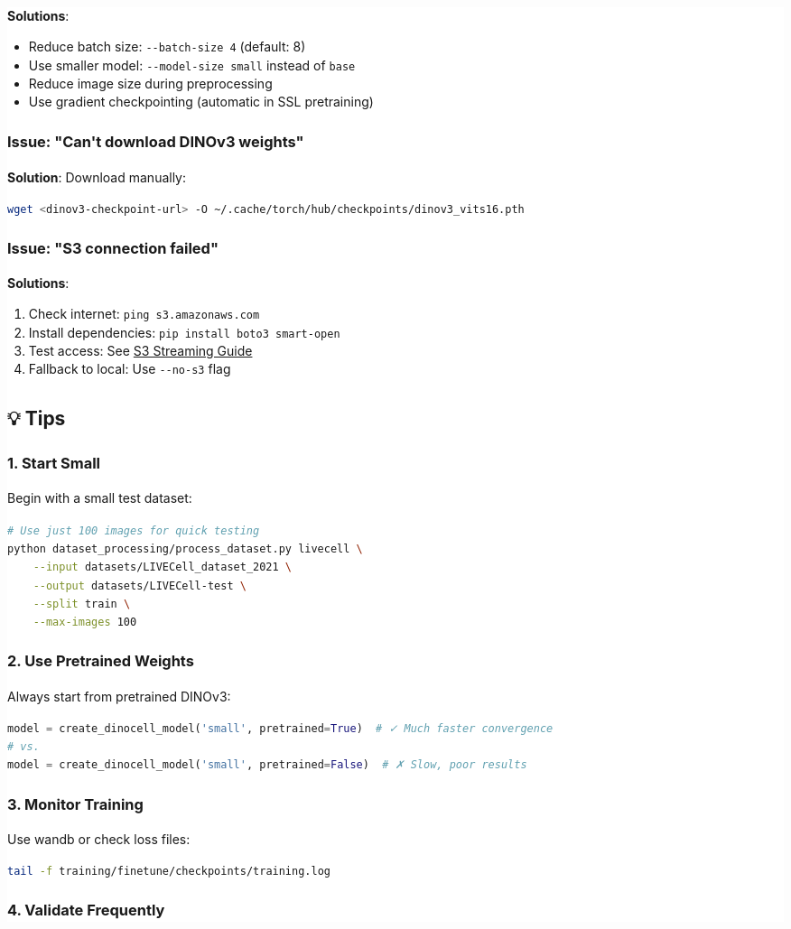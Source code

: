 **Solutions**:
- Reduce batch size: `--batch-size 4` (default: 8)
- Use smaller model: `--model-size small` instead of `base`
- Reduce image size during preprocessing
- Use gradient checkpointing (automatic in SSL pretraining)

### Issue: "Can't download DINOv3 weights"

**Solution**: Download manually:
```bash
wget <dinov3-checkpoint-url> -O ~/.cache/torch/hub/checkpoints/dinov3_vits16.pth
```

### Issue: "S3 connection failed"

**Solutions**:
1. Check internet: `ping s3.amazonaws.com`
2. Install dependencies: `pip install boto3 smart-open`
3. Test access: See [S3 Streaming Guide](S3_STREAMING.md)
4. Fallback to local: Use `--no-s3` flag

## 💡 Tips

### 1. Start Small

Begin with a small test dataset:
```bash
# Use just 100 images for quick testing
python dataset_processing/process_dataset.py livecell \
    --input datasets/LIVECell_dataset_2021 \
    --output datasets/LIVECell-test \
    --split train \
    --max-images 100
```

### 2. Use Pretrained Weights

Always start from pretrained DINOv3:
```python
model = create_dinocell_model('small', pretrained=True)  # ✓ Much faster convergence
# vs.
model = create_dinocell_model('small', pretrained=False)  # ✗ Slow, poor results
```

### 3. Monitor Training

Use wandb or check loss files:
```bash
tail -f training/finetune/checkpoints/training.log
```

### 4. Validate Frequently
